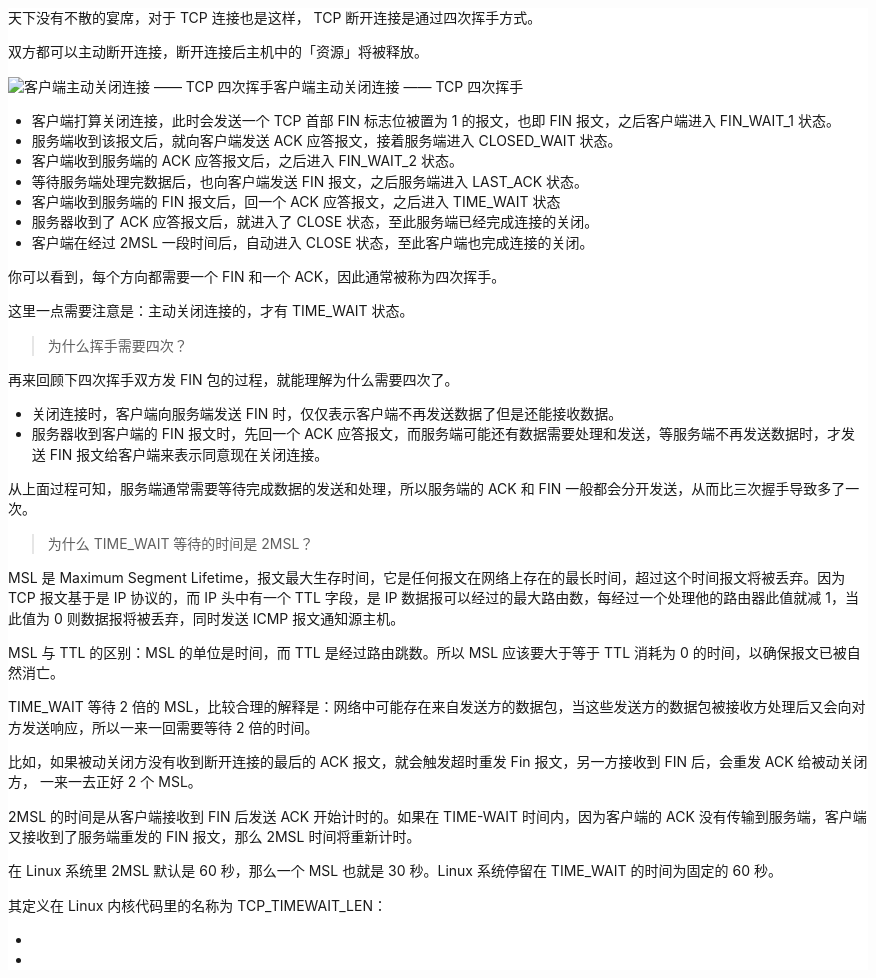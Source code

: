 天下没有不散的宴席，对于 TCP 连接也是这样， TCP 断开连接是通过四次挥手方式。

双方都可以主动断开连接，断开连接后主机中的「资源」将被释放。



![客户端主动关闭连接 —— TCP 四次挥手](https://mmbiz.qpic.cn/mmbiz_png/J0g14CUwaZeo9xBVAyPJ8iaWCC6sYS843KaMMu2mHfFLZNgiaREDZ5JicRYrlaiciayQjh9HDsacxIbMT0emGUpAX5w/640?wx_fmt=png&tp=webp&wxfrom=5&wx_lazy=1&wx_co=1)客户端主动关闭连接 —— TCP 四次挥手

- 客户端打算关闭连接，此时会发送一个 TCP 首部 FIN 标志位被置为 1 的报文，也即 FIN 报文，之后客户端进入 FIN_WAIT_1 状态。
- 服务端收到该报文后，就向客户端发送 ACK 应答报文，接着服务端进入 CLOSED_WAIT 状态。
- 客户端收到服务端的 ACK 应答报文后，之后进入 FIN_WAIT_2 状态。
- 等待服务端处理完数据后，也向客户端发送 FIN 报文，之后服务端进入 LAST_ACK 状态。
- 客户端收到服务端的 FIN 报文后，回一个 ACK 应答报文，之后进入 TIME_WAIT 状态
- 服务器收到了 ACK 应答报文后，就进入了 CLOSE 状态，至此服务端已经完成连接的关闭。
- 客户端在经过 2MSL 一段时间后，自动进入 CLOSE 状态，至此客户端也完成连接的关闭。



你可以看到，每个方向都需要一个 FIN 和一个 ACK，因此通常被称为四次挥手。

这里一点需要注意是：主动关闭连接的，才有 TIME_WAIT 状态。

> 为什么挥手需要四次？

再来回顾下四次挥手双方发 FIN 包的过程，就能理解为什么需要四次了。



- 关闭连接时，客户端向服务端发送 FIN 时，仅仅表示客户端不再发送数据了但是还能接收数据。
- 服务器收到客户端的 FIN 报文时，先回一个 ACK 应答报文，而服务端可能还有数据需要处理和发送，等服务端不再发送数据时，才发送 FIN 报文给客户端来表示同意现在关闭连接。



从上面过程可知，服务端通常需要等待完成数据的发送和处理，所以服务端的 ACK 和 FIN 一般都会分开发送，从而比三次握手导致多了一次。

> 为什么 TIME_WAIT 等待的时间是 2MSL？

MSL 是 Maximum Segment Lifetime，报文最大生存时间，它是任何报文在网络上存在的最长时间，超过这个时间报文将被丢弃。因为 TCP 报文基于是 IP 协议的，而 IP 头中有一个 TTL 字段，是 IP 数据报可以经过的最大路由数，每经过一个处理他的路由器此值就减 1，当此值为 0 则数据报将被丢弃，同时发送 ICMP 报文通知源主机。



MSL 与 TTL 的区别：MSL 的单位是时间，而 TTL 是经过路由跳数。所以 MSL 应该要大于等于 TTL 消耗为 0 的时间，以确保报文已被自然消亡。



TIME_WAIT 等待 2 倍的 MSL，比较合理的解释是：网络中可能存在来自发送方的数据包，当这些发送方的数据包被接收方处理后又会向对方发送响应，所以一来一回需要等待 2 倍的时间。



比如，如果被动关闭方没有收到断开连接的最后的 ACK 报文，就会触发超时重发 Fin 报文，另一方接收到 FIN 后，会重发 ACK 给被动关闭方， 一来一去正好 2 个 MSL。



2MSL 的时间是从客户端接收到 FIN 后发送 ACK 开始计时的。如果在 TIME-WAIT 时间内，因为客户端的 ACK 没有传输到服务端，客户端又接收到了服务端重发的 FIN 报文，那么 2MSL 时间将重新计时。



在 Linux 系统里 2MSL 默认是 60 秒，那么一个 MSL 也就是 30 秒。Linux 系统停留在 TIME_WAIT 的时间为固定的 60 秒。



其定义在 Linux 内核代码里的名称为 TCP_TIMEWAIT_LEN：



- 
- 
